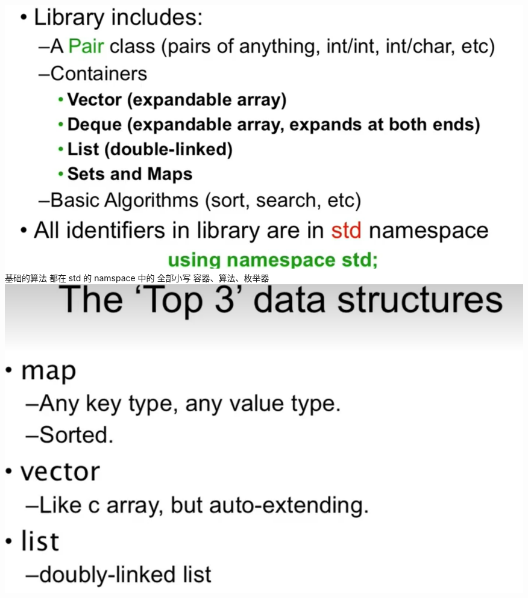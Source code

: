 ![](imgs/C++翁恺教程2024.9.1-150.png)
基础的算法
都在 std 的 namspace 中的
全部小写
容器、算法、枚举器
![](imgs/C++翁恺教程2024.9.1-151.png)